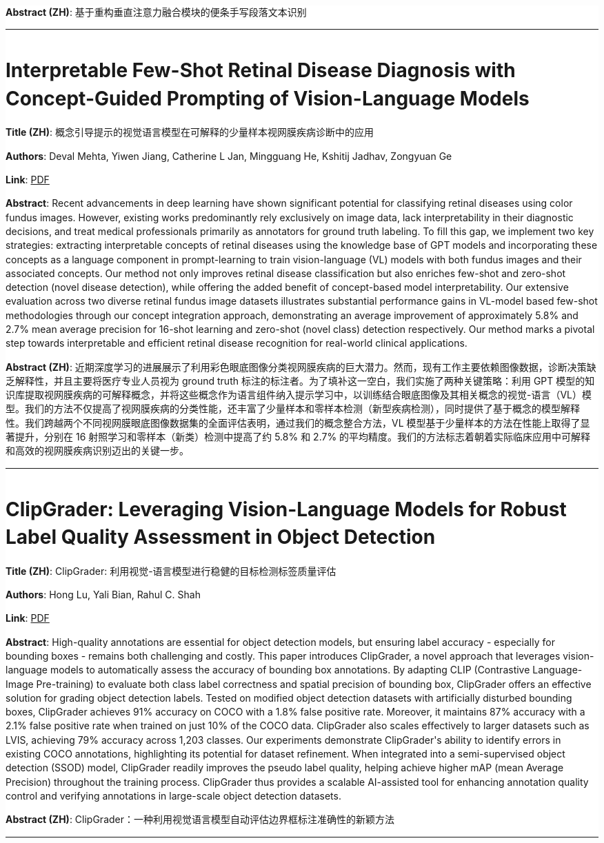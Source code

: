 **Abstract (ZH)**: 基于重构垂直注意力融合模块的便条手写段落文本识别 

---
# Interpretable Few-Shot Retinal Disease Diagnosis with Concept-Guided Prompting of Vision-Language Models 

**Title (ZH)**: 概念引导提示的视觉语言模型在可解释的少量样本视网膜疾病诊断中的应用 

**Authors**: Deval Mehta, Yiwen Jiang, Catherine L Jan, Mingguang He, Kshitij Jadhav, Zongyuan Ge  

**Link**: [PDF](https://arxiv.org/pdf/2503.02917)  

**Abstract**: Recent advancements in deep learning have shown significant potential for classifying retinal diseases using color fundus images. However, existing works predominantly rely exclusively on image data, lack interpretability in their diagnostic decisions, and treat medical professionals primarily as annotators for ground truth labeling. To fill this gap, we implement two key strategies: extracting interpretable concepts of retinal diseases using the knowledge base of GPT models and incorporating these concepts as a language component in prompt-learning to train vision-language (VL) models with both fundus images and their associated concepts. Our method not only improves retinal disease classification but also enriches few-shot and zero-shot detection (novel disease detection), while offering the added benefit of concept-based model interpretability. Our extensive evaluation across two diverse retinal fundus image datasets illustrates substantial performance gains in VL-model based few-shot methodologies through our concept integration approach, demonstrating an average improvement of approximately 5.8\% and 2.7\% mean average precision for 16-shot learning and zero-shot (novel class) detection respectively. Our method marks a pivotal step towards interpretable and efficient retinal disease recognition for real-world clinical applications. 

**Abstract (ZH)**: 近期深度学习的进展展示了利用彩色眼底图像分类视网膜疾病的巨大潜力。然而，现有工作主要依赖图像数据，诊断决策缺乏解释性，并且主要将医疗专业人员视为 ground truth 标注的标注者。为了填补这一空白，我们实施了两种关键策略：利用 GPT 模型的知识库提取视网膜疾病的可解释概念，并将这些概念作为语言组件纳入提示学习中，以训练结合眼底图像及其相关概念的视觉-语言（VL）模型。我们的方法不仅提高了视网膜疾病的分类性能，还丰富了少量样本和零样本检测（新型疾病检测），同时提供了基于概念的模型解释性。我们跨越两个不同视网膜眼底图像数据集的全面评估表明，通过我们的概念整合方法，VL 模型基于少量样本的方法在性能上取得了显著提升，分别在 16 射照学习和零样本（新类）检测中提高了约 5.8% 和 2.7% 的平均精度。我们的方法标志着朝着实际临床应用中可解释和高效的视网膜疾病识别迈出的关键一步。 

---
# ClipGrader: Leveraging Vision-Language Models for Robust Label Quality Assessment in Object Detection 

**Title (ZH)**: ClipGrader: 利用视觉-语言模型进行稳健的目标检测标签质量评估 

**Authors**: Hong Lu, Yali Bian, Rahul C. Shah  

**Link**: [PDF](https://arxiv.org/pdf/2503.02897)  

**Abstract**: High-quality annotations are essential for object detection models, but ensuring label accuracy - especially for bounding boxes - remains both challenging and costly. This paper introduces ClipGrader, a novel approach that leverages vision-language models to automatically assess the accuracy of bounding box annotations. By adapting CLIP (Contrastive Language-Image Pre-training) to evaluate both class label correctness and spatial precision of bounding box, ClipGrader offers an effective solution for grading object detection labels. Tested on modified object detection datasets with artificially disturbed bounding boxes, ClipGrader achieves 91% accuracy on COCO with a 1.8% false positive rate. Moreover, it maintains 87% accuracy with a 2.1% false positive rate when trained on just 10% of the COCO data. ClipGrader also scales effectively to larger datasets such as LVIS, achieving 79% accuracy across 1,203 classes. Our experiments demonstrate ClipGrader's ability to identify errors in existing COCO annotations, highlighting its potential for dataset refinement. When integrated into a semi-supervised object detection (SSOD) model, ClipGrader readily improves the pseudo label quality, helping achieve higher mAP (mean Average Precision) throughout the training process. ClipGrader thus provides a scalable AI-assisted tool for enhancing annotation quality control and verifying annotations in large-scale object detection datasets. 

**Abstract (ZH)**: ClipGrader：一种利用视觉语言模型自动评估边界框标注准确性的新颖方法 

---
